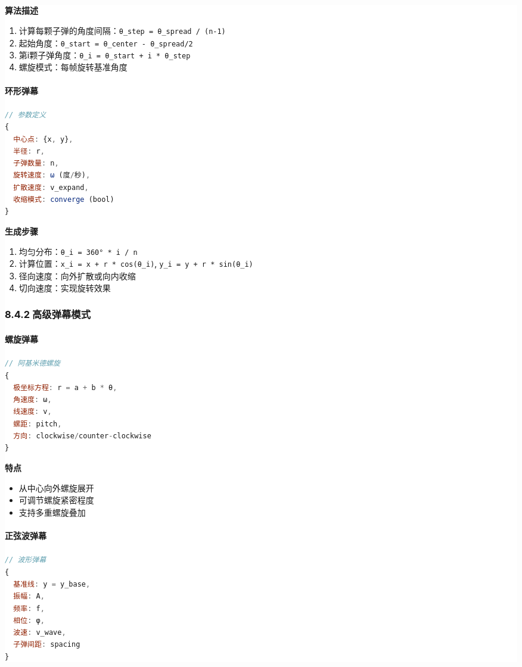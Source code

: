 **算法描述**
1. 计算每颗子弹的角度间隔：`θ_step = θ_spread / (n-1)`
2. 起始角度：`θ_start = θ_center - θ_spread/2`
3. 第i颗子弹角度：`θ_i = θ_start + i * θ_step`
4. 螺旋模式：每帧旋转基准角度

#### 环形弹幕
```javascript
// 参数定义
{
  中心点: {x, y},
  半径: r,
  子弹数量: n,
  旋转速度: ω (度/秒),
  扩散速度: v_expand,
  收缩模式: converge (bool)
}
```

**生成步骤**
1. 均匀分布：`θ_i = 360° * i / n`
2. 计算位置：`x_i = x + r * cos(θ_i)`, `y_i = y + r * sin(θ_i)`
3. 径向速度：向外扩散或向内收缩
4. 切向速度：实现旋转效果

### 8.4.2 高级弹幕模式

#### 螺旋弹幕
```javascript
// 阿基米德螺旋
{
  极坐标方程: r = a + b * θ,
  角速度: ω,
  线速度: v,
  螺距: pitch,
  方向: clockwise/counter-clockwise
}
```

**特点**
- 从中心向外螺旋展开
- 可调节螺旋紧密程度
- 支持多重螺旋叠加

#### 正弦波弹幕
```javascript
// 波形弹幕
{
  基准线: y = y_base,
  振幅: A,
  频率: f,
  相位: φ,
  波速: v_wave,
  子弹间距: spacing
}
```
